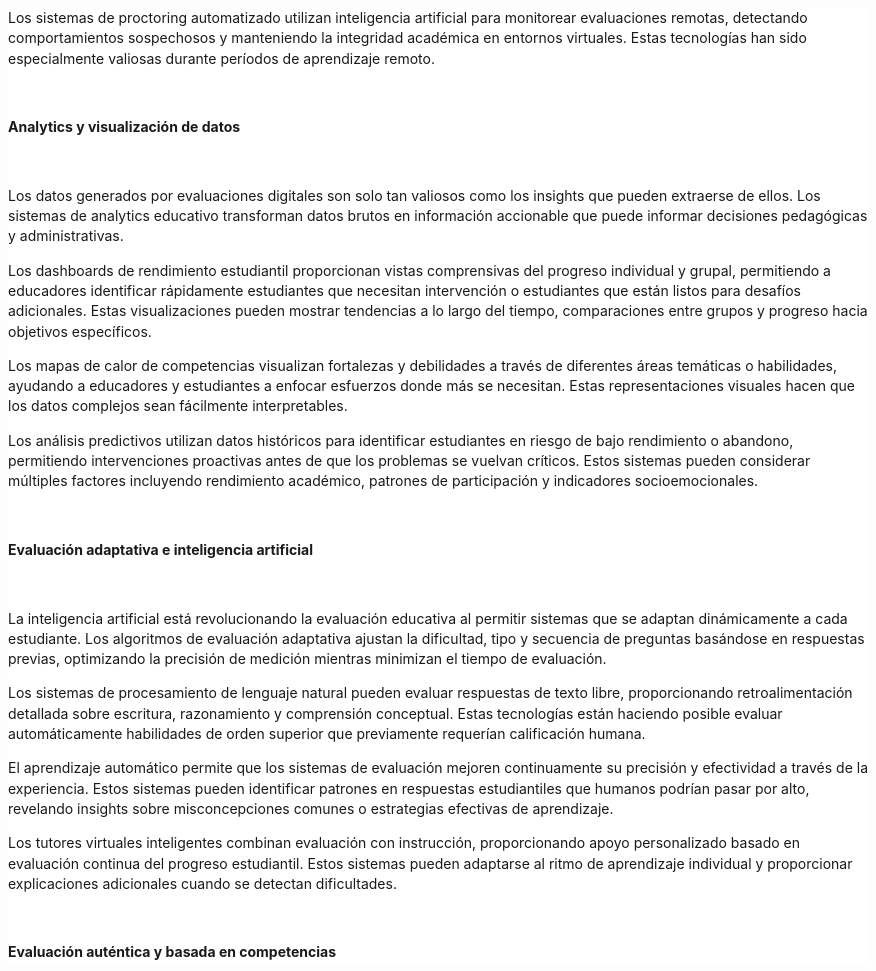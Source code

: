 Los sistemas de proctoring automatizado utilizan inteligencia artificial para monitorear evaluaciones remotas, detectando comportamientos sospechosos y manteniendo la integridad académica en entornos virtuales. Estas tecnologías han sido especialmente valiosas durante períodos de aprendizaje remoto.

<br>

**Analytics y visualización de datos**

<br>

Los datos generados por evaluaciones digitales son solo tan valiosos como los insights que pueden extraerse de ellos. Los sistemas de analytics educativo transforman datos brutos en información accionable que puede informar decisiones pedagógicas y administrativas.

Los dashboards de rendimiento estudiantil proporcionan vistas comprensivas del progreso individual y grupal, permitiendo a educadores identificar rápidamente estudiantes que necesitan intervención o estudiantes que están listos para desafíos adicionales. Estas visualizaciones pueden mostrar tendencias a lo largo del tiempo, comparaciones entre grupos y progreso hacia objetivos específicos.

Los mapas de calor de competencias visualizan fortalezas y debilidades a través de diferentes áreas temáticas o habilidades, ayudando a educadores y estudiantes a enfocar esfuerzos donde más se necesitan. Estas representaciones visuales hacen que los datos complejos sean fácilmente interpretables.

Los análisis predictivos utilizan datos históricos para identificar estudiantes en riesgo de bajo rendimiento o abandono, permitiendo intervenciones proactivas antes de que los problemas se vuelvan críticos. Estos sistemas pueden considerar múltiples factores incluyendo rendimiento académico, patrones de participación y indicadores socioemocionales.

<br>

**Evaluación adaptativa e inteligencia artificial**

<br>

La inteligencia artificial está revolucionando la evaluación educativa al permitir sistemas que se adaptan dinámicamente a cada estudiante. Los algoritmos de evaluación adaptativa ajustan la dificultad, tipo y secuencia de preguntas basándose en respuestas previas, optimizando la precisión de medición mientras minimizan el tiempo de evaluación.

Los sistemas de procesamiento de lenguaje natural pueden evaluar respuestas de texto libre, proporcionando retroalimentación detallada sobre escritura, razonamiento y comprensión conceptual. Estas tecnologías están haciendo posible evaluar automáticamente habilidades de orden superior que previamente requerían calificación humana.

El aprendizaje automático permite que los sistemas de evaluación mejoren continuamente su precisión y efectividad a través de la experiencia. Estos sistemas pueden identificar patrones en respuestas estudiantiles que humanos podrían pasar por alto, revelando insights sobre misconcepciones comunes o estrategias efectivas de aprendizaje.

Los tutores virtuales inteligentes combinan evaluación con instrucción, proporcionando apoyo personalizado basado en evaluación continua del progreso estudiantil. Estos sistemas pueden adaptarse al ritmo de aprendizaje individual y proporcionar explicaciones adicionales cuando se detectan dificultades.

<br>

**Evaluación auténtica y basada en competencias**

